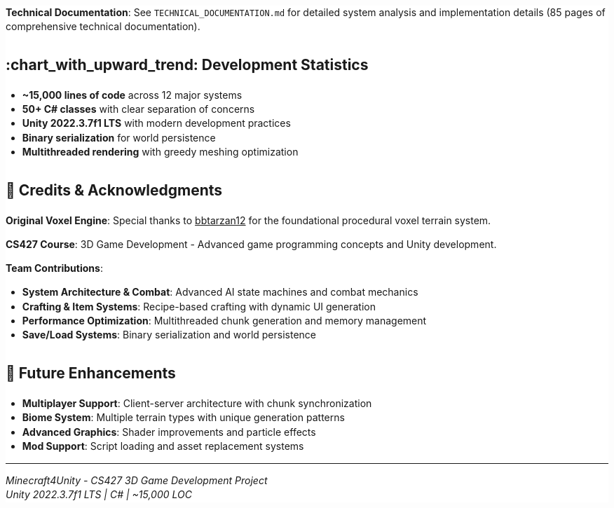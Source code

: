 **Technical Documentation**: See `TECHNICAL_DOCUMENTATION.md` for detailed system analysis and implementation details (85 pages of comprehensive technical documentation).

## :chart_with_upward_trend: Development Statistics
- **~15,000 lines of code** across 12 major systems
- **50+ C# classes** with clear separation of concerns
- **Unity 2022.3.7f1 LTS** with modern development practices
- **Binary serialization** for world persistence
- **Multithreaded rendering** with greedy meshing optimization
 
## :page_facing_up: Credits & Acknowledgments

**Original Voxel Engine**: Special thanks to [bbtarzan12](https://github.com/bbtarzan12/Unity-Procedural-Voxel-Terrain) for the foundational procedural voxel terrain system.

**CS427 Course**: 3D Game Development - Advanced game programming concepts and Unity development.

**Team Contributions**:
- **System Architecture & Combat**: Advanced AI state machines and combat mechanics
- **Crafting & Item Systems**: Recipe-based crafting with dynamic UI generation
- **Performance Optimization**: Multithreaded chunk generation and memory management
- **Save/Load Systems**: Binary serialization and world persistence

## :rocket: Future Enhancements
- **Multiplayer Support**: Client-server architecture with chunk synchronization
- **Biome System**: Multiple terrain types with unique generation patterns
- **Advanced Graphics**: Shader improvements and particle effects
- **Mod Support**: Script loading and asset replacement systems

---
*Minecraft4Unity - CS427 3D Game Development Project*  
*Unity 2022.3.7f1 LTS | C# | ~15,000 LOC*
